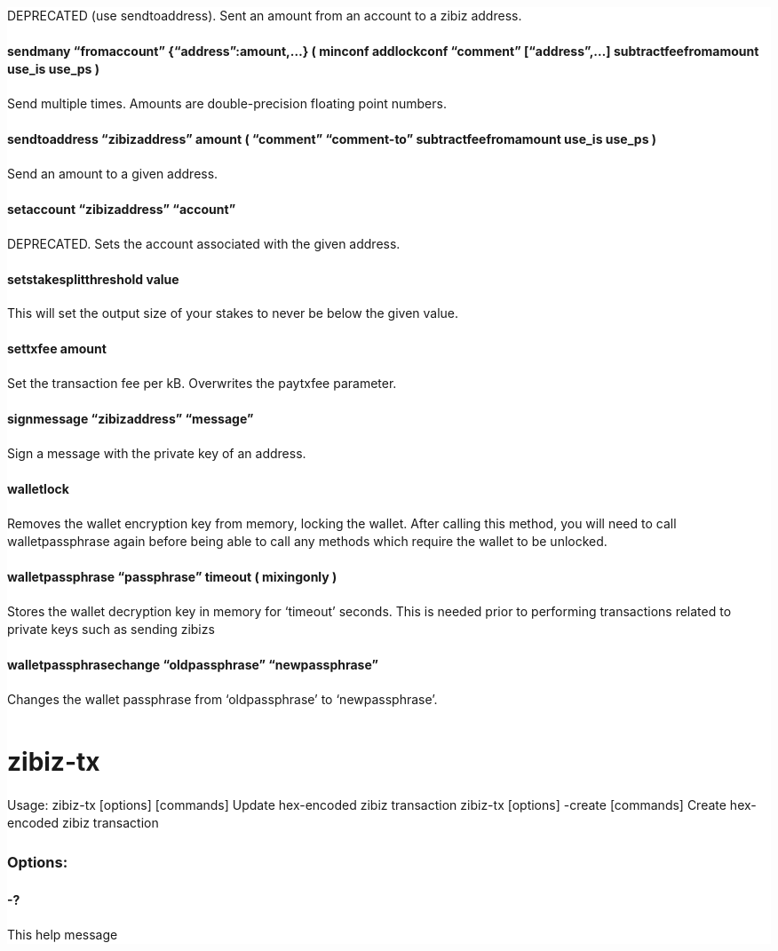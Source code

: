 DEPRECATED (use sendtoaddress). Sent an amount from an account to a zibiz address.

#### sendmany “fromaccount” {“address”:amount,…} ( minconf addlockconf “comment” [“address”,…] subtractfeefromamount use_is use_ps )

Send multiple times. Amounts are double-precision floating point numbers.

#### sendtoaddress “zibizaddress” amount ( “comment” “comment-to” subtractfeefromamount use_is use_ps )

Send an amount to a given address.

#### setaccount “zibizaddress” “account”

DEPRECATED. Sets the account associated with the given address.

#### setstakesplitthreshold value

This will set the output size of your stakes to never be below the given value.

#### settxfee amount

Set the transaction fee per kB. Overwrites the paytxfee parameter.

#### signmessage “zibizaddress” “message”

Sign a message with the private key of an address.

#### walletlock

Removes the wallet encryption key from memory, locking the wallet. After calling this method, you will need to call walletpassphrase again before being able to call any methods which require the wallet to be unlocked.

#### walletpassphrase “passphrase” timeout ( mixingonly )

Stores the wallet decryption key in memory for ‘timeout’ seconds. This is needed prior to performing transactions related to private keys such as sending zibizs

#### walletpassphrasechange “oldpassphrase” “newpassphrase”

Changes the wallet passphrase from ‘oldpassphrase’ to ‘newpassphrase’.


# zibiz-tx

Usage:
  zibiz-tx [options] <hex-tx> [commands]  Update hex-encoded zibiz transaction
  zibiz-tx [options] -create [commands]   Create hex-encoded zibiz transaction

### Options:
#### -?

This help message
